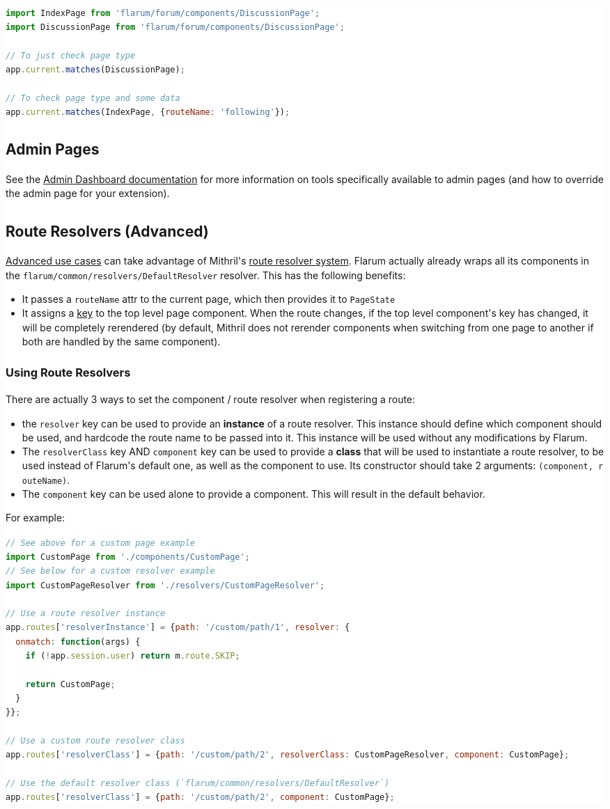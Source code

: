 ```jsx
import IndexPage from 'flarum/forum/components/DiscussionPage';
import DiscussionPage from 'flarum/forum/components/DiscussionPage';

// To just check page type
app.current.matches(DiscussionPage);

// To check page type and some data
app.current.matches(IndexPage, {routeName: 'following'});
```

## Admin Pages

See the [Admin Dashboard documentation](admin.md) for more information on tools specifically available to admin pages (and how to override the admin page for your extension).

## Route Resolvers (Advanced)

[Advanced use cases](https://mithril.js.org/route.html#advanced-component-resolution) can take advantage of Mithril's [route resolver system](https://mithril.js.org/route.html#routeresolver). Flarum actually already wraps all its components in the `flarum/common/resolvers/DefaultResolver` resolver. This has the following benefits:

- It passes a `routeName` attr to the current page, which then provides it to `PageState`
- It assigns a [key](https://mithril.js.org/keys.html#single-child-keyed-fragments) to the top level page component. When the route changes, if the top level component's key has changed, it will be completely rerendered (by default, Mithril does not rerender components when switching from one page to another if both are handled by the same component).

### Using Route Resolvers

There are actually 3 ways to set the component / route resolver when registering a route:

- the `resolver` key can be used to provide an **instance** of a route resolver. This instance should define which component should be used, and hardcode the route name to be passed into it. This instance will be used without any modifications by Flarum.
- The `resolverClass` key AND `component` key can be used to provide a **class** that will be used to instantiate a route resolver, to be used instead of Flarum's default one, as well as the component to use. Its constructor should take 2 arguments: `(component, routeName)`.
- The `component` key can be used alone to provide a component. This will result in the default behavior.

For example:

```js
// See above for a custom page example
import CustomPage from './components/CustomPage';
// See below for a custom resolver example
import CustomPageResolver from './resolvers/CustomPageResolver';

// Use a route resolver instance
app.routes['resolverInstance'] = {path: '/custom/path/1', resolver: {
  onmatch: function(args) {
    if (!app.session.user) return m.route.SKIP;

    return CustomPage;
  }
}};

// Use a custom route resolver class
app.routes['resolverClass'] = {path: '/custom/path/2', resolverClass: CustomPageResolver, component: CustomPage};

// Use the default resolver class (`flarum/common/resolvers/DefaultResolver`)
app.routes['resolverClass'] = {path: '/custom/path/2', component: CustomPage};
```